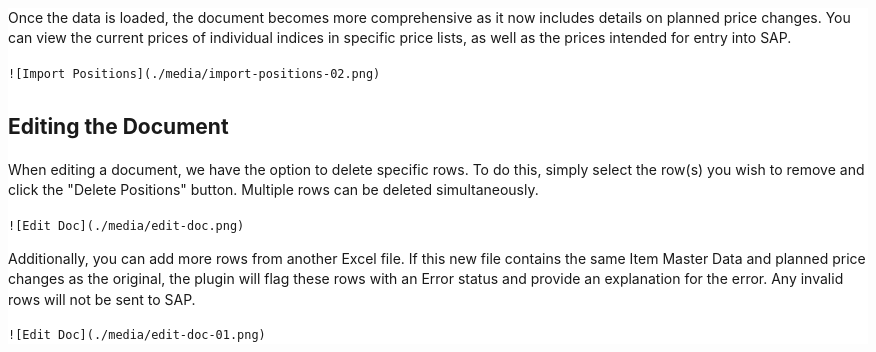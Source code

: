 Once the data is loaded, the document becomes more comprehensive as it now includes details on planned price changes. You can view the current prices of individual indices in specific price lists, as well as the prices intended for entry into SAP.

    ![Import Positions](./media/import-positions-02.png)

## Editing the Document

When editing a document, we have the option to delete specific rows. To do this, simply select the row(s) you wish to remove and click the "Delete Positions" button. Multiple rows can be deleted simultaneously.

    ![Edit Doc](./media/edit-doc.png)

Additionally, you can add more rows from another Excel file. If this new file contains the same Item Master Data and planned price changes as the original, the plugin will flag these rows with an Error status and provide an explanation for the error. Any invalid rows will not be sent to SAP.

    ![Edit Doc](./media/edit-doc-01.png)
